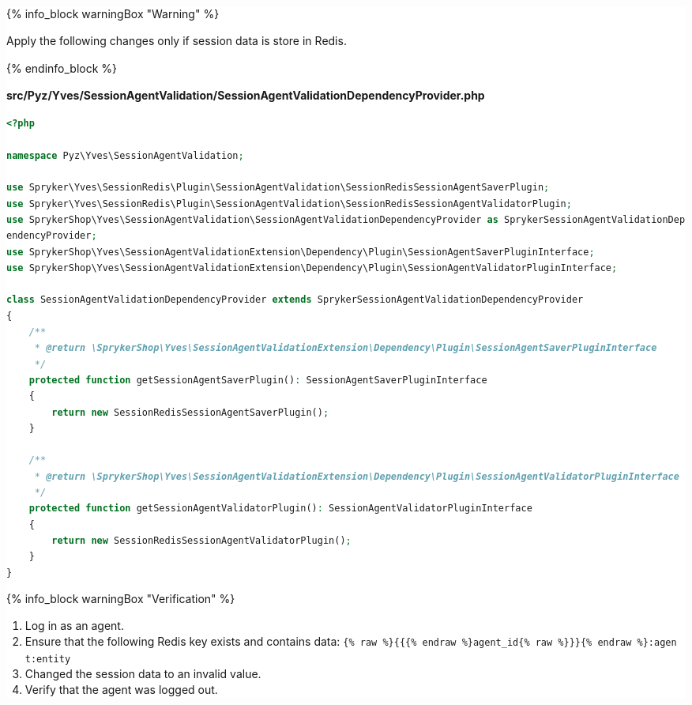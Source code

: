 
{% info_block warningBox "Warning" %}

Apply the following changes only if session data is store in Redis.

{% endinfo_block %}

**src/Pyz/Yves/SessionAgentValidation/SessionAgentValidationDependencyProvider.php**

```php
<?php

namespace Pyz\Yves\SessionAgentValidation;

use Spryker\Yves\SessionRedis\Plugin\SessionAgentValidation\SessionRedisSessionAgentSaverPlugin;
use Spryker\Yves\SessionRedis\Plugin\SessionAgentValidation\SessionRedisSessionAgentValidatorPlugin;
use SprykerShop\Yves\SessionAgentValidation\SessionAgentValidationDependencyProvider as SprykerSessionAgentValidationDependencyProvider;
use SprykerShop\Yves\SessionAgentValidationExtension\Dependency\Plugin\SessionAgentSaverPluginInterface;
use SprykerShop\Yves\SessionAgentValidationExtension\Dependency\Plugin\SessionAgentValidatorPluginInterface;

class SessionAgentValidationDependencyProvider extends SprykerSessionAgentValidationDependencyProvider
{
    /**
     * @return \SprykerShop\Yves\SessionAgentValidationExtension\Dependency\Plugin\SessionAgentSaverPluginInterface
     */
    protected function getSessionAgentSaverPlugin(): SessionAgentSaverPluginInterface
    {
        return new SessionRedisSessionAgentSaverPlugin();
    }

    /**
     * @return \SprykerShop\Yves\SessionAgentValidationExtension\Dependency\Plugin\SessionAgentValidatorPluginInterface
     */
    protected function getSessionAgentValidatorPlugin(): SessionAgentValidatorPluginInterface
    {
        return new SessionRedisSessionAgentValidatorPlugin();
    }
}
```

{% info_block warningBox "Verification" %}

1. Log in as an agent.
2. Ensure that the following Redis key exists and contains data:
   `{% raw %}{{{% endraw %}agent_id{% raw %}}}{% endraw %}:agent:entity`
3. Changed the session data to an invalid value.
4. Verify that the agent was logged out.

